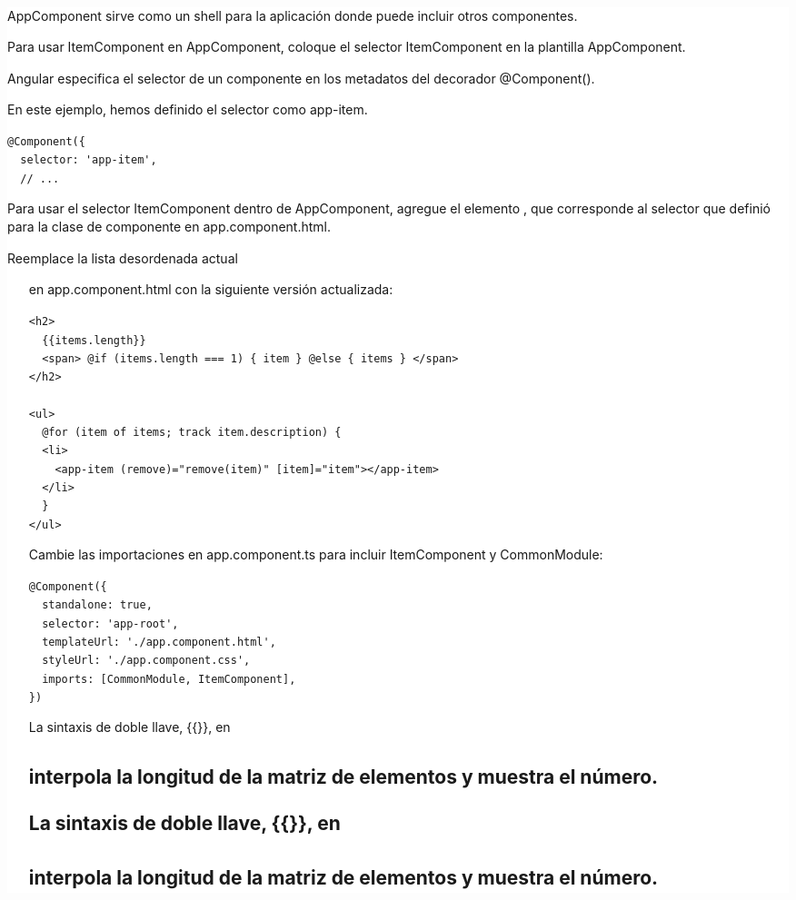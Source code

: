 AppComponent sirve como un shell para la aplicación donde puede incluir otros componentes.

Para usar ItemComponent en AppComponent, coloque el selector ItemComponent en la plantilla AppComponent.

Angular especifica el selector de un componente en los metadatos del decorador @Component().

En este ejemplo, hemos definido el selector como app-item.

```
@Component({
  selector: 'app-item',
  // ...

```

Para usar el selector ItemComponent dentro de AppComponent, agregue el elemento <app-item>, que corresponde al selector que definió para la clase de componente en app.component.html. 

Reemplace la lista desordenada actual <ul> en app.component.html con la siguiente versión actualizada:

```
<h2>
  {{items.length}}
  <span> @if (items.length === 1) { item } @else { items } </span>
</h2>

<ul>
  @for (item of items; track item.description) {
  <li>
    <app-item (remove)="remove(item)" [item]="item"></app-item>
  </li>
  }
</ul>

```


Cambie las importaciones en app.component.ts para incluir ItemComponent y CommonModule:

```
@Component({
  standalone: true,
  selector: 'app-root',
  templateUrl: './app.component.html',
  styleUrl: './app.component.css',
  imports: [CommonModule, ItemComponent],
})

```

La sintaxis de doble llave, {{}}, en <h2> interpola la longitud de la matriz de elementos y muestra el número.



La sintaxis de doble llave, {{}}, en <h2> interpola la longitud de la matriz de elementos y muestra el número.
